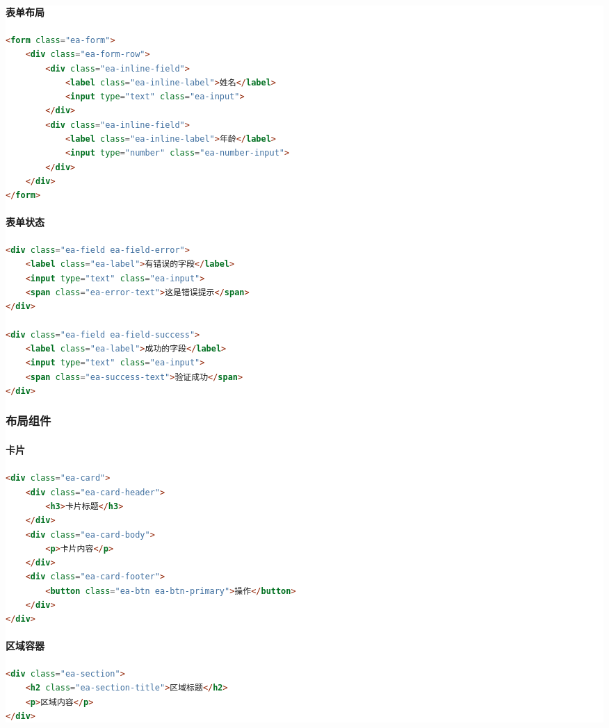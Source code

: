 
#### 表单布局
```html
<form class="ea-form">
    <div class="ea-form-row">
        <div class="ea-inline-field">
            <label class="ea-inline-label">姓名</label>
            <input type="text" class="ea-input">
        </div>
        <div class="ea-inline-field">
            <label class="ea-inline-label">年龄</label>
            <input type="number" class="ea-number-input">
        </div>
    </div>
</form>
```

#### 表单状态
```html
<div class="ea-field ea-field-error">
    <label class="ea-label">有错误的字段</label>
    <input type="text" class="ea-input">
    <span class="ea-error-text">这是错误提示</span>
</div>

<div class="ea-field ea-field-success">
    <label class="ea-label">成功的字段</label>
    <input type="text" class="ea-input">
    <span class="ea-success-text">验证成功</span>
</div>
```

### 布局组件

#### 卡片
```html
<div class="ea-card">
    <div class="ea-card-header">
        <h3>卡片标题</h3>
    </div>
    <div class="ea-card-body">
        <p>卡片内容</p>
    </div>
    <div class="ea-card-footer">
        <button class="ea-btn ea-btn-primary">操作</button>
    </div>
</div>
```

#### 区域容器
```html
<div class="ea-section">
    <h2 class="ea-section-title">区域标题</h2>
    <p>区域内容</p>
</div>
```
